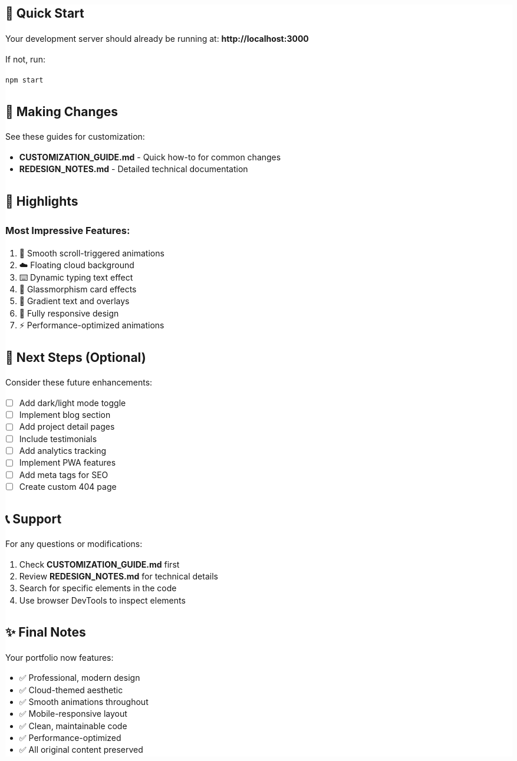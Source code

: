 ## 📝 Quick Start

Your development server should already be running at:
**http://localhost:3000**

If not, run:
```bash
npm start
```

## 🎨 Making Changes

See these guides for customization:
- **CUSTOMIZATION_GUIDE.md** - Quick how-to for common changes
- **REDESIGN_NOTES.md** - Detailed technical documentation

## 🌟 Highlights

### Most Impressive Features:
1. 🌊 Smooth scroll-triggered animations
2. ☁️ Floating cloud background
3. ⌨️ Dynamic typing text effect
4. 🎴 Glassmorphism card effects
5. 🎨 Gradient text and overlays
6. 📱 Fully responsive design
7. ⚡ Performance-optimized animations

## 🎯 Next Steps (Optional)

Consider these future enhancements:
- [ ] Add dark/light mode toggle
- [ ] Implement blog section
- [ ] Add project detail pages
- [ ] Include testimonials
- [ ] Add analytics tracking
- [ ] Implement PWA features
- [ ] Add meta tags for SEO
- [ ] Create custom 404 page

## 📞 Support

For any questions or modifications:
1. Check **CUSTOMIZATION_GUIDE.md** first
2. Review **REDESIGN_NOTES.md** for technical details
3. Search for specific elements in the code
4. Use browser DevTools to inspect elements

## ✨ Final Notes

Your portfolio now features:
- ✅ Professional, modern design
- ✅ Cloud-themed aesthetic
- ✅ Smooth animations throughout
- ✅ Mobile-responsive layout
- ✅ Clean, maintainable code
- ✅ Performance-optimized
- ✅ All original content preserved

